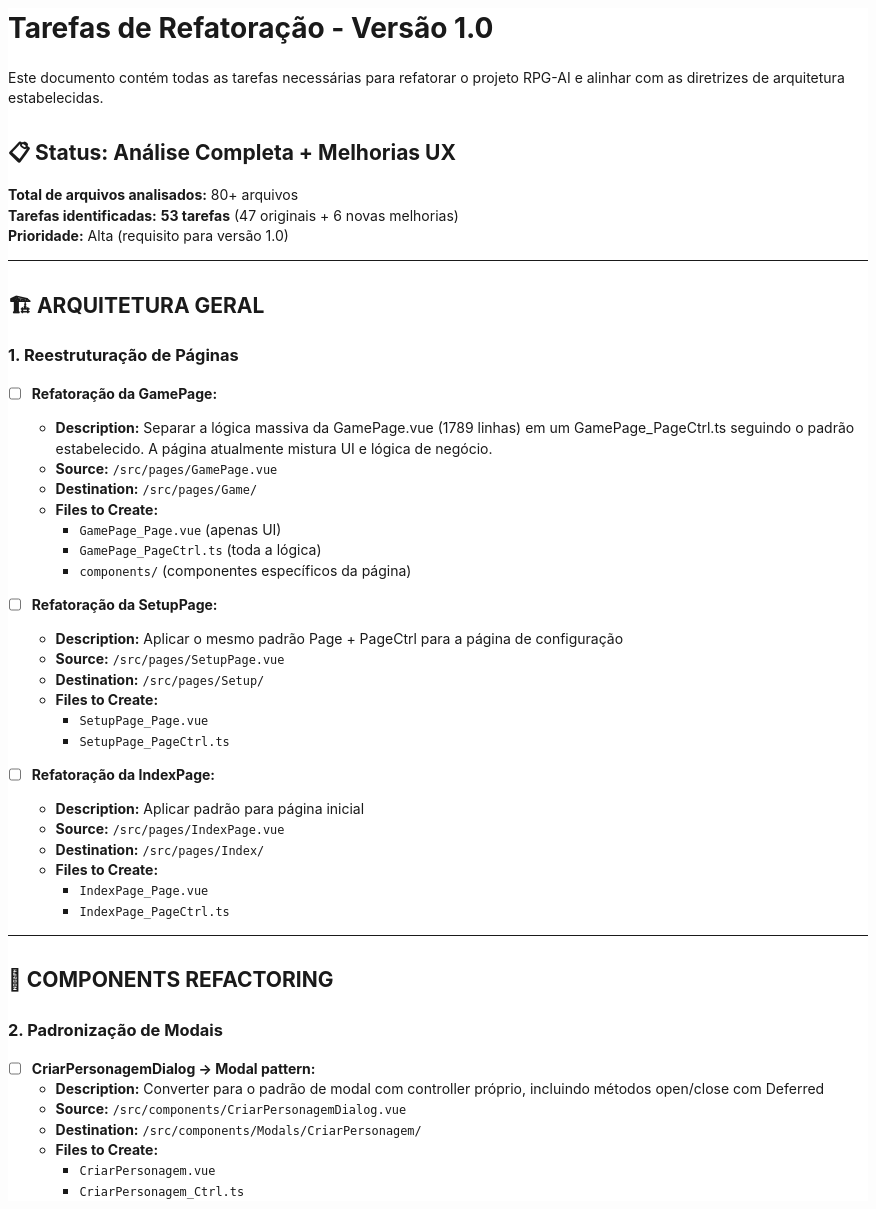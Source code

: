 # Tarefas de Refatoração - Versão 1.0

Este documento contém todas as tarefas necessárias para refatorar o projeto RPG-AI e alinhar com as diretrizes de arquitetura estabelecidas.

## 📋 Status: Análise Completa + Melhorias UX

**Total de arquivos analisados:** 80+ arquivos  
**Tarefas identificadas:** **53 tarefas** (47 originais + 6 novas melhorias)  
**Prioridade:** Alta (requisito para versão 1.0)

---

## 🏗️ ARQUITETURA GERAL

### 1. Reestruturação de Páginas

- [ ] **Refatoração da GamePage:**
  - **Description:** Separar a lógica massiva da GamePage.vue (1789 linhas) em um GamePage_PageCtrl.ts seguindo o padrão estabelecido. A página atualmente mistura UI e lógica de negócio.
  - **Source:** `/src/pages/GamePage.vue`
  - **Destination:** `/src/pages/Game/`
  - **Files to Create:**
    - `GamePage_Page.vue` (apenas UI)
    - `GamePage_PageCtrl.ts` (toda a lógica)
    - `components/` (componentes específicos da página)

- [ ] **Refatoração da SetupPage:**
  - **Description:** Aplicar o mesmo padrão Page + PageCtrl para a página de configuração
  - **Source:** `/src/pages/SetupPage.vue`
  - **Destination:** `/src/pages/Setup/`
  - **Files to Create:**
    - `SetupPage_Page.vue`
    - `SetupPage_PageCtrl.ts`

- [ ] **Refatoração da IndexPage:**
  - **Description:** Aplicar padrão para página inicial
  - **Source:** `/src/pages/IndexPage.vue`
  - **Destination:** `/src/pages/Index/`
  - **Files to Create:**
    - `IndexPage_Page.vue`
    - `IndexPage_PageCtrl.ts`

---

## 🧩 COMPONENTS REFACTORING

### 2. Padronização de Modais

- [ ] **CriarPersonagemDialog → Modal pattern:**
  - **Description:** Converter para o padrão de modal com controller próprio, incluindo métodos open/close com Deferred
  - **Source:** `/src/components/CriarPersonagemDialog.vue`
  - **Destination:** `/src/components/Modals/CriarPersonagem/`
  - **Files to Create:**
    - `CriarPersonagem.vue`
    - `CriarPersonagem_Ctrl.ts`
